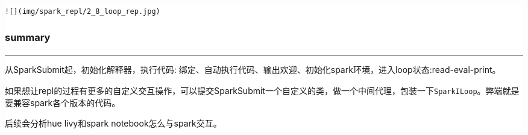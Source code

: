 	![](img/spark_repl/2_8_loop_rep.jpg)

###		summary
--------------
从SparkSubmit起，初始化解释器，执行代码: 绑定、自动执行代码、输出欢迎、初始化spark环境，进入loop状态:read-eval-print。

如果想让repl的过程有更多的自定义交互操作，可以提交SparkSubmit一个自定义的类，做一个中间代理，包装一下`SparkILoop`。弊端就是要兼容spark各个版本的代码。

后续会分析hue livy和spark notebook怎么与spark交互。
